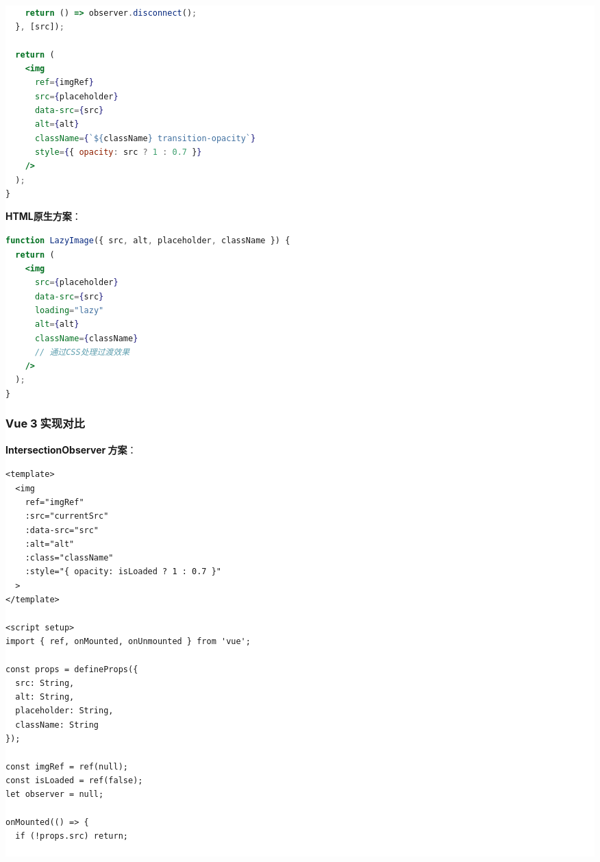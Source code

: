 ```jsx
    return () => observer.disconnect();
  }, [src]);
  
  return (
    <img 
      ref={imgRef}
      src={placeholder} 
      data-src={src}
      alt={alt} 
      className={`${className} transition-opacity`}
      style={{ opacity: src ? 1 : 0.7 }}
    />
  );
}
```

**HTML原生方案**：
```jsx
function LazyImage({ src, alt, placeholder, className }) {
  return (
    <img 
      src={placeholder} 
      data-src={src}
      loading="lazy"
      alt={alt} 
      className={className}
      // 通过CSS处理过渡效果
    />
  );
}
```

### Vue 3 实现对比

**IntersectionObserver 方案**：
```vue
<template>
  <img 
    ref="imgRef"
    :src="currentSrc" 
    :data-src="src"
    :alt="alt"
    :class="className"
    :style="{ opacity: isLoaded ? 1 : 0.7 }"
  >
</template>

<script setup>
import { ref, onMounted, onUnmounted } from 'vue';

const props = defineProps({
  src: String,
  alt: String,
  placeholder: String,
  className: String
});

const imgRef = ref(null);
const isLoaded = ref(false);
let observer = null;

onMounted(() => {
  if (!props.src) return;
  
```
